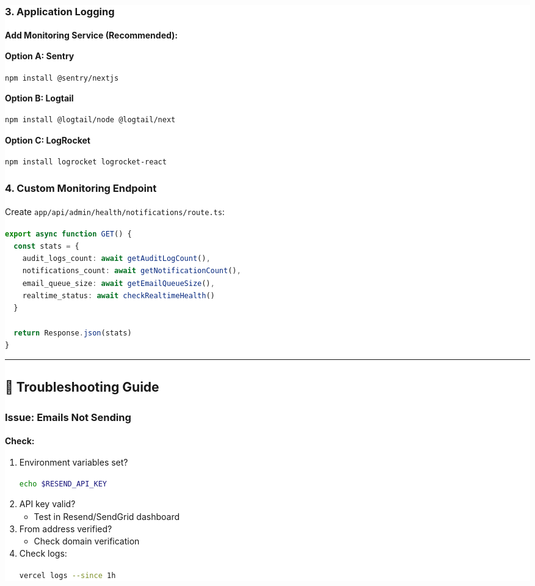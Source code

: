 ### 3. Application Logging

**Add Monitoring Service (Recommended):**

**Option A: Sentry**
```bash
npm install @sentry/nextjs
```

**Option B: Logtail**
```bash
npm install @logtail/node @logtail/next
```

**Option C: LogRocket**
```bash
npm install logrocket logrocket-react
```

### 4. Custom Monitoring Endpoint

Create `app/api/admin/health/notifications/route.ts`:
```typescript
export async function GET() {
  const stats = {
    audit_logs_count: await getAuditLogCount(),
    notifications_count: await getNotificationCount(),
    email_queue_size: await getEmailQueueSize(),
    realtime_status: await checkRealtimeHealth()
  }
  
  return Response.json(stats)
}
```

---

## 🚨 Troubleshooting Guide

### Issue: Emails Not Sending

**Check:**
1. Environment variables set?
   ```bash
   echo $RESEND_API_KEY
   ```
2. API key valid?
   - Test in Resend/SendGrid dashboard
3. From address verified?
   - Check domain verification
4. Check logs:
   ```bash
   vercel logs --since 1h
   ```
